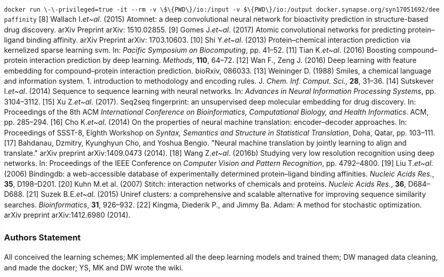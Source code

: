 ```docker run \-\-privileged=true -it --rm -v \$\{PWD\}/io:/input -v $\{PWD\}/io:/output docker.synapse.org/syn17051692/deepaffinity```
[8] Wallach I.*et~al*.  (2015) Atomnet: a deep convolutional neural network for bioactivity prediction in structure-based drug discovery. arXiv Preprint arXiv: 1510.02855.
[9] Gomes J.*et~al*.  (2017) Atomic convolutional networks for predicting protein–ligand binding affinity. arXiv Preprint arXiv: 1703.10603.
[10] Shi Y.*et~al*.  (2013) Protein–chemical interaction prediction via kernelized sparse learning svm. In: *Pacific Symposium on Biocomputing*, pp. 41–52.
[11] Tian K.*et~al*.  (2016) Boosting compound–protein interaction prediction by deep learning. *Methods*, **110**, 64–72.
[12] Wan F., Zeng J. (2016) Deep learning with feature embedding for compound–protein interaction prediction. bioRxiv, 086033.
[13] Weininger D. (1988) Smiles, a chemical language and information system. 1. introduction to methodology and encoding rules. J. *Chem. Inf. Comput. Sci.*, **28**, 31–36.
[14] Sutskever I.*et~al*.  (2014) Sequence to sequence learning with neural networks. In: *Advances in Neural Information Processing Systems*, pp. 3104–3112.
[15] Xu Z.*et~al*.  (2017). Seq2seq fingerprint: an unsupervised deep molecular embedding for drug discovery. In: Proceedings of the 8th ACM *International Conference on Bioinformatics, Computational Biology, and Health Informatics*. ACM, pp. 285–294.
[16] Cho K.*et~al*.  (2014) On the properties of neural machine translation: encoder–decoder approaches. In: Proceedings of SSST-8, Eighth Workshop on *Syntax, Semantics and Structure in Statistical Translation*, Doha, Qatar, pp. 103–111.
[17] Bahdanau, Dzmitry, Kyunghyun Cho, and Yoshua Bengio. "Neural machine translation by jointly learning to align and translate." arXiv preprint arXiv:1409.0473 (2014).
[18] Wang Z.*et~al*.  (2016b) Studying very low resolution recognition using deep networks. In: Proceedings of the IEEE Conference on *Computer Vision and Pattern Recognition*, pp. 4792–4800.
[19] Liu T.*et~al*.  (2006) Bindingdb: a web-accessible database of experimentally determined protein–ligand binding affinities. *Nucleic Acids Res.*, **35**, D198–D201.
[20] Kuhn M.et al.  (2007) Stitch: interaction networks of chemicals and proteins. *Nucleic Acids Res.*, **36**, D684–D688.
[21] Suzek B.E.*et~al*.  (2015) Uniref clusters: a comprehensive and scalable alternative for improving sequence similarity searches. *Bioinformatics*, **31**, 926–932.
[22] Kingma, Diederik P., and Jimmy Ba. Adam: A method for stochastic optimization. arXiv preprint arXiv:1412.6980 (2014).

### Authors Statement
All conceived the learning schemes;  MK implemented all the deep learning models and trained them; DW managed data cleaning, and made the docker; YS, MK and DW wrote the wiki.

